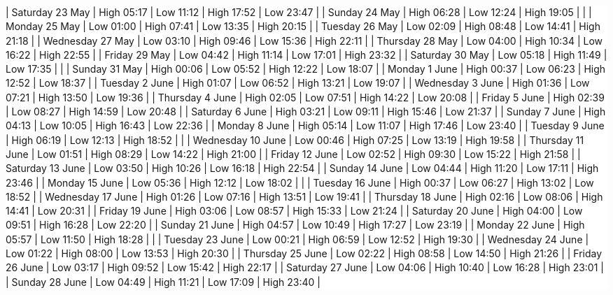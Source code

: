 | Saturday 23 May | High 05:17 | Low 11:12 | High 17:52 | Low 23:47 | 
| Sunday 24 May | High 06:28 | Low 12:24 | High 19:05 |  | 
| Monday 25 May | Low 01:00 | High 07:41 | Low 13:35 | High 20:15 | 
| Tuesday 26 May | Low 02:09 | High 08:48 | Low 14:41 | High 21:18 | 
| Wednesday 27 May | Low 03:10 | High 09:46 | Low 15:36 | High 22:11 | 
| Thursday 28 May | Low 04:00 | High 10:34 | Low 16:22 | High 22:55 | 
| Friday 29 May | Low 04:42 | High 11:14 | Low 17:01 | High 23:32 | 
| Saturday 30 May | Low 05:18 | High 11:49 | Low 17:35 |  | 
| Sunday 31 May | High 00:06 | Low 05:52 | High 12:22 | Low 18:07 | 
| Monday 1 June | High 00:37 | Low 06:23 | High 12:52 | Low 18:37 | 
| Tuesday 2 June | High 01:07 | Low 06:52 | High 13:21 | Low 19:07 | 
| Wednesday 3 June | High 01:36 | Low 07:21 | High 13:50 | Low 19:36 | 
| Thursday 4 June | High 02:05 | Low 07:51 | High 14:22 | Low 20:08 | 
| Friday 5 June | High 02:39 | Low 08:27 | High 14:59 | Low 20:48 | 
| Saturday 6 June | High 03:21 | Low 09:11 | High 15:46 | Low 21:37 | 
| Sunday 7 June | High 04:13 | Low 10:05 | High 16:43 | Low 22:36 | 
| Monday 8 June | High 05:14 | Low 11:07 | High 17:46 | Low 23:40 | 
| Tuesday 9 June | High 06:19 | Low 12:13 | High 18:52 |  | 
| Wednesday 10 June | Low 00:46 | High 07:25 | Low 13:19 | High 19:58 | 
| Thursday 11 June | Low 01:51 | High 08:29 | Low 14:22 | High 21:00 | 
| Friday 12 June | Low 02:52 | High 09:30 | Low 15:22 | High 21:58 | 
| Saturday 13 June | Low 03:50 | High 10:26 | Low 16:18 | High 22:54 | 
| Sunday 14 June | Low 04:44 | High 11:20 | Low 17:11 | High 23:46 | 
| Monday 15 June | Low 05:36 | High 12:12 | Low 18:02 |  | 
| Tuesday 16 June | High 00:37 | Low 06:27 | High 13:02 | Low 18:52 | 
| Wednesday 17 June | High 01:26 | Low 07:16 | High 13:51 | Low 19:41 | 
| Thursday 18 June | High 02:16 | Low 08:06 | High 14:41 | Low 20:31 | 
| Friday 19 June | High 03:06 | Low 08:57 | High 15:33 | Low 21:24 | 
| Saturday 20 June | High 04:00 | Low 09:51 | High 16:28 | Low 22:20 | 
| Sunday 21 June | High 04:57 | Low 10:49 | High 17:27 | Low 23:19 | 
| Monday 22 June | High 05:57 | Low 11:50 | High 18:28 |  | 
| Tuesday 23 June | Low 00:21 | High 06:59 | Low 12:52 | High 19:30 | 
| Wednesday 24 June | Low 01:22 | High 08:00 | Low 13:53 | High 20:30 | 
| Thursday 25 June | Low 02:22 | High 08:58 | Low 14:50 | High 21:26 | 
| Friday 26 June | Low 03:17 | High 09:52 | Low 15:42 | High 22:17 | 
| Saturday 27 June | Low 04:06 | High 10:40 | Low 16:28 | High 23:01 | 
| Sunday 28 June | Low 04:49 | High 11:21 | Low 17:09 | High 23:40 | 